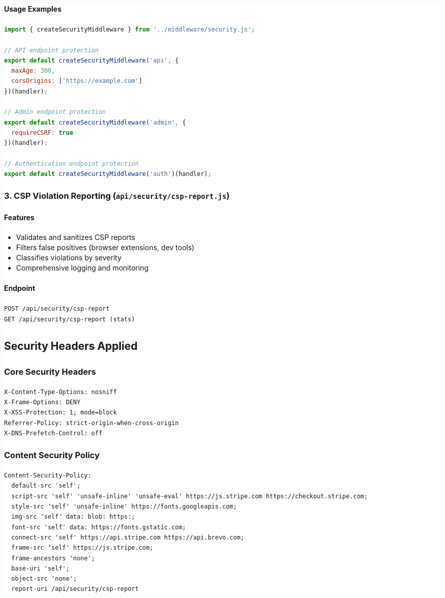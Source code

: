 #### Usage Examples
```javascript
import { createSecurityMiddleware } from '../middleware/security.js';

// API endpoint protection
export default createSecurityMiddleware('api', {
  maxAge: 300,
  corsOrigins: ['https://example.com']
})(handler);

// Admin endpoint protection
export default createSecurityMiddleware('admin', {
  requireCSRF: true
})(handler);

// Authentication endpoint protection
export default createSecurityMiddleware('auth')(handler);
```

### 3. CSP Violation Reporting (`api/security/csp-report.js`)

#### Features
- Validates and sanitizes CSP reports
- Filters false positives (browser extensions, dev tools)
- Classifies violations by severity
- Comprehensive logging and monitoring

#### Endpoint
```
POST /api/security/csp-report
GET /api/security/csp-report (stats)
```

## Security Headers Applied

### Core Security Headers
```http
X-Content-Type-Options: nosniff
X-Frame-Options: DENY
X-XSS-Protection: 1; mode=block
Referrer-Policy: strict-origin-when-cross-origin
X-DNS-Prefetch-Control: off
```

### Content Security Policy
```http
Content-Security-Policy: 
  default-src 'self'; 
  script-src 'self' 'unsafe-inline' 'unsafe-eval' https://js.stripe.com https://checkout.stripe.com; 
  style-src 'self' 'unsafe-inline' https://fonts.googleapis.com; 
  img-src 'self' data: blob: https:; 
  font-src 'self' data: https://fonts.gstatic.com; 
  connect-src 'self' https://api.stripe.com https://api.brevo.com; 
  frame-src 'self' https://js.stripe.com; 
  frame-ancestors 'none'; 
  base-uri 'self'; 
  object-src 'none'; 
  report-uri /api/security/csp-report
```
